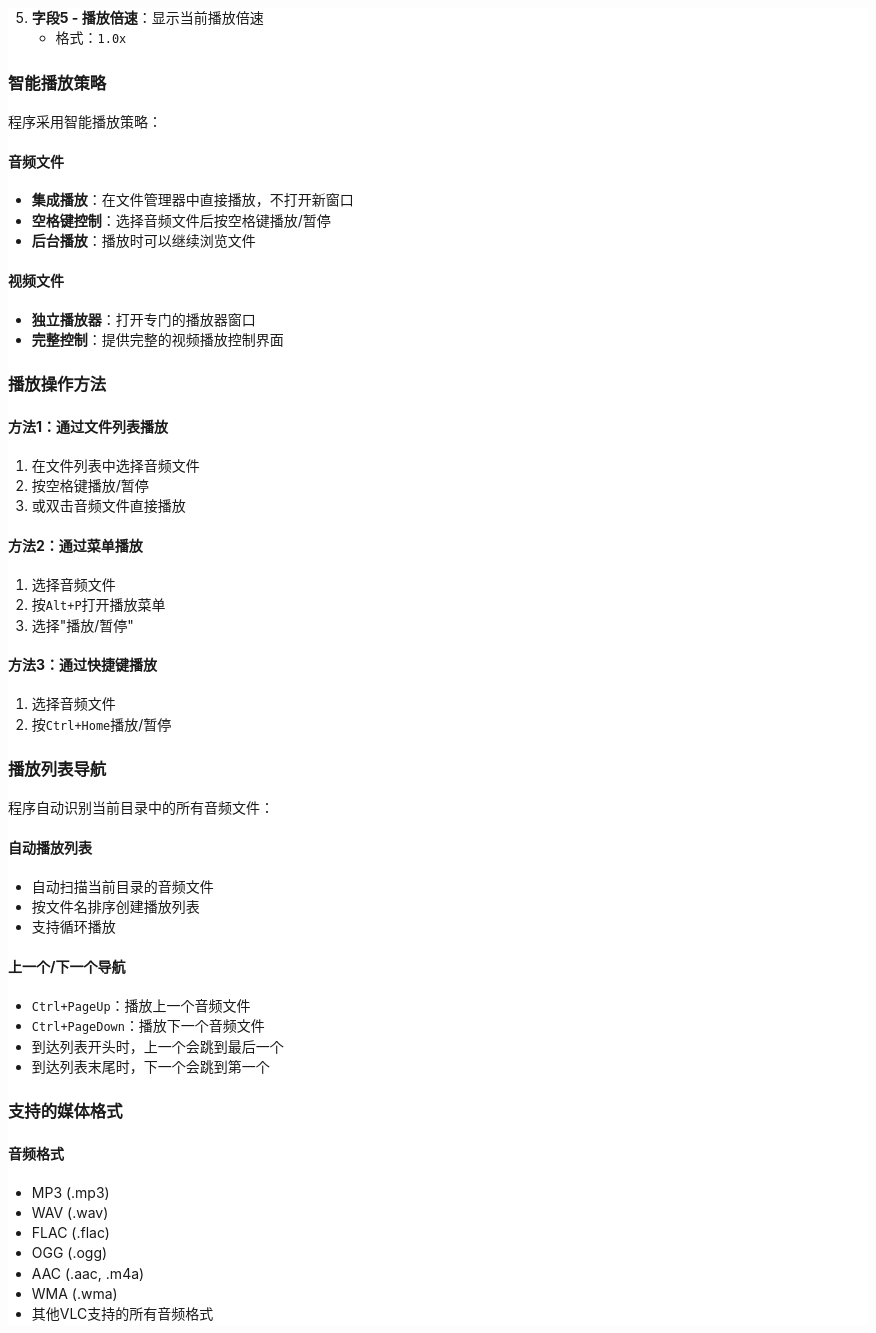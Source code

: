 5. **字段5 - 播放倍速**：显示当前播放倍速
   - 格式：`1.0x`

### 智能播放策略

程序采用智能播放策略：

#### 音频文件
- **集成播放**：在文件管理器中直接播放，不打开新窗口
- **空格键控制**：选择音频文件后按空格键播放/暂停
- **后台播放**：播放时可以继续浏览文件

#### 视频文件
- **独立播放器**：打开专门的播放器窗口
- **完整控制**：提供完整的视频播放控制界面

### 播放操作方法

#### 方法1：通过文件列表播放
1. 在文件列表中选择音频文件
2. 按空格键播放/暂停
3. 或双击音频文件直接播放

#### 方法2：通过菜单播放
1. 选择音频文件
2. 按`Alt+P`打开播放菜单
3. 选择"播放/暂停"

#### 方法3：通过快捷键播放
1. 选择音频文件
2. 按`Ctrl+Home`播放/暂停

### 播放列表导航

程序自动识别当前目录中的所有音频文件：

#### 自动播放列表
- 自动扫描当前目录的音频文件
- 按文件名排序创建播放列表
- 支持循环播放

#### 上一个/下一个导航
- `Ctrl+PageUp`：播放上一个音频文件
- `Ctrl+PageDown`：播放下一个音频文件
- 到达列表开头时，上一个会跳到最后一个
- 到达列表末尾时，下一个会跳到第一个

### 支持的媒体格式

#### 音频格式
- MP3 (.mp3)
- WAV (.wav)
- FLAC (.flac)
- OGG (.ogg)
- AAC (.aac, .m4a)
- WMA (.wma)
- 其他VLC支持的所有音频格式
